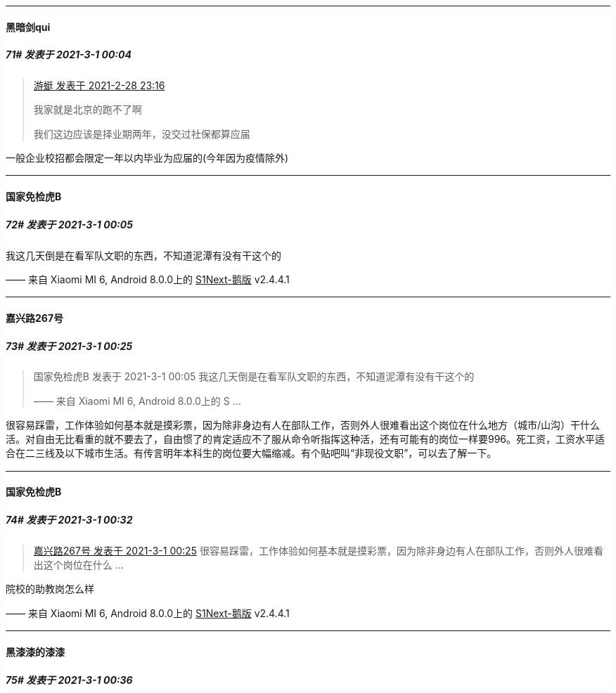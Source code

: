 
*****

####  黑暗剑qui  
##### 71#       发表于 2021-3-1 00:04


<blockquote><a href="httphttps://bbs.saraba1st.com/2b/forum.php?mod=redirect&amp;goto=findpost&amp;pid=50470520&amp;ptid=1990160" target="_blank">游蜓 发表于 2021-2-28 23:16</a>

我家就是北京的跑不了啊

我们这边应该是择业期两年，没交过社保都算应届</blockquote>
一般企业校招都会限定一年以内毕业为应届的(今年因为疫情除外)


*****

####  国家免检虎B  
##### 72#       发表于 2021-3-1 00:05


我这几天倒是在看军队文职的东西，不知道泥潭有没有干这个的

—— 来自 Xiaomi MI 6, Android 8.0.0上的 [S1Next-鹅版](https://github.com/ykrank/S1-Next/releases) v2.4.4.1


*****

####  嘉兴路267号  
##### 73#       发表于 2021-3-1 00:25


<blockquote>国家免检虎B 发表于 2021-3-1 00:05
我这几天倒是在看军队文职的东西，不知道泥潭有没有干这个的


—— 来自 Xiaomi MI 6, Android 8.0.0上的 S ...</blockquote>
很容易踩雷，工作体验如何基本就是摸彩票，因为除非身边有人在部队工作，否则外人很难看出这个岗位在什么地方（城市/山沟）干什么活。对自由无比看重的就不要去了，自由惯了的肯定适应不了服从命令听指挥这种活，还有可能有的岗位一样要996。死工资，工资水平适合在二三线及以下城市生活。有传言明年本科生的岗位要大幅缩减。有个贴吧叫“非现役文职”，可以去了解一下。


*****

####  国家免检虎B  
##### 74#       发表于 2021-3-1 00:32


<blockquote><a href="httphttps://bbs.saraba1st.com/2b/forum.php?mod=redirect&amp;goto=findpost&amp;pid=50470978&amp;ptid=1990160" target="_blank">嘉兴路267号 发表于 2021-3-1 00:25</a>
很容易踩雷，工作体验如何基本就是摸彩票，因为除非身边有人在部队工作，否则外人很难看出这个岗位在什么 ...</blockquote>
院校的助教岗怎么样

—— 来自 Xiaomi MI 6, Android 8.0.0上的 [S1Next-鹅版](https://github.com/ykrank/S1-Next/releases) v2.4.4.1


*****

####  黑漆漆的漆漆  
##### 75#       发表于 2021-3-1 00:36
